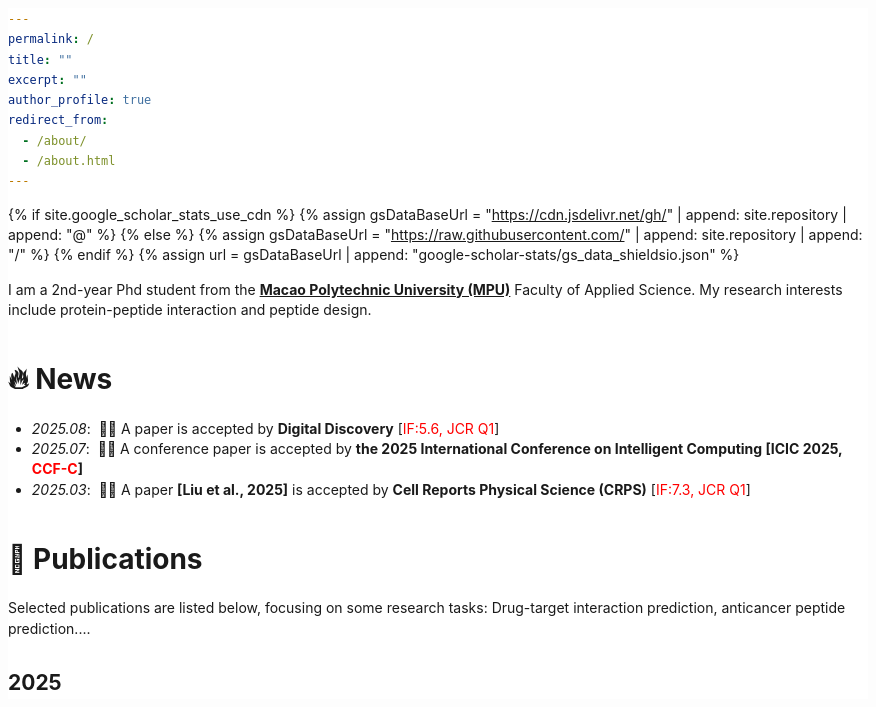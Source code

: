 ```yaml
---
permalink: /
title: ""
excerpt: ""
author_profile: true
redirect_from: 
  - /about/
  - /about.html
---
```


{% if site.google_scholar_stats_use_cdn %}
{% assign gsDataBaseUrl = "https://cdn.jsdelivr.net/gh/" | append: site.repository | append: "@" %}
{% else %}
{% assign gsDataBaseUrl = "https://raw.githubusercontent.com/" | append: site.repository | append: "/" %}
{% endif %}
{% assign url = gsDataBaseUrl | append: "google-scholar-stats/gs_data_shieldsio.json" %}

<span class='anchor' id='about-me'></span>

I am a 2nd-year Phd student from the <a href='https://www.mpu.edu.mo/'>**Macao Polytechnic University (MPU)**</a> Faculty of Applied Science. My research interests include protein-peptide interaction and peptide design.



# 🔥 News
- *2025.08*: &nbsp;🎉🎉 A paper is accepted by **Digital Discovery** [<span style="color:red">IF:5.6, JCR Q1</span>]
- *2025.07*: &nbsp;🎉🎉 A conference paper is accepted by **the 2025 International Conference on Intelligent Computing [ICIC 2025, <span style="color:red">CCF-C</span>]**
- *2025.03*: &nbsp;🎉🎉 A paper **[Liu et al., 2025]** is accepted by **Cell Reports Physical Science (CRPS)** [<span style="color:red">IF:7.3, JCR Q1</span>]

# 📝 Publications 
Selected publications are listed below, focusing on some research tasks: Drug-target interaction prediction, anticancer peptide prediction....

## 2025 
